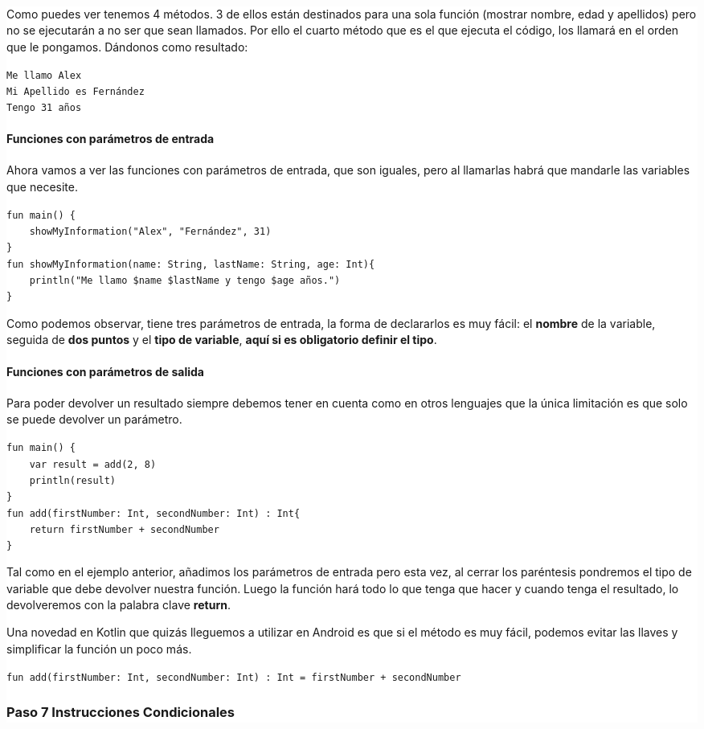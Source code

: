 Como puedes ver tenemos 4 métodos. 3 de ellos están destinados para una sola función (mostrar nombre, edad y apellidos) pero no se ejecutarán a no ser que sean llamados. Por ello el cuarto método que es el que ejecuta el código, los llamará en el orden que le pongamos. Dándonos como resultado:

```
Me llamo Alex 
Mi Apellido es Fernández 
Tengo 31 años
```

#### Funciones con parámetros de entrada

Ahora vamos a ver las funciones con parámetros de entrada, que son iguales, pero al llamarlas habrá que mandarle las variables que necesite.

```
fun main() {
    showMyInformation("Alex", "Fernández", 31)
}
fun showMyInformation(name: String, lastName: String, age: Int){
    println("Me llamo $name $lastName y tengo $age años.")
}
```

Como podemos observar, tiene tres parámetros de entrada, la forma de declararlos es muy fácil: el **nombre** de la variable, seguida de **dos puntos** y el **tipo de variable**, **aquí si es obligatorio definir el tipo**.

#### Funciones con parámetros de salida

Para poder devolver un resultado siempre debemos tener en cuenta como en otros lenguajes que la única limitación es que solo se puede devolver un parámetro.

```
fun main() {
    var result = add(2, 8)
    println(result)
}
fun add(firstNumber: Int, secondNumber: Int) : Int{
    return firstNumber + secondNumber
}
```

Tal como en el ejemplo anterior, añadimos los parámetros de entrada pero esta vez, al cerrar los paréntesis pondremos el tipo de variable que debe devolver nuestra función. Luego la función hará todo lo que tenga que hacer y cuando tenga el resultado, lo devolveremos con la palabra clave **return**.

Una novedad en Kotlin que quizás lleguemos a utilizar en Android es que si el método es muy fácil, podemos evitar las llaves y simplificar la función un poco más.

```
fun add(firstNumber: Int, secondNumber: Int) : Int = firstNumber + secondNumber
```

### Paso 7 Instrucciones Condicionales
